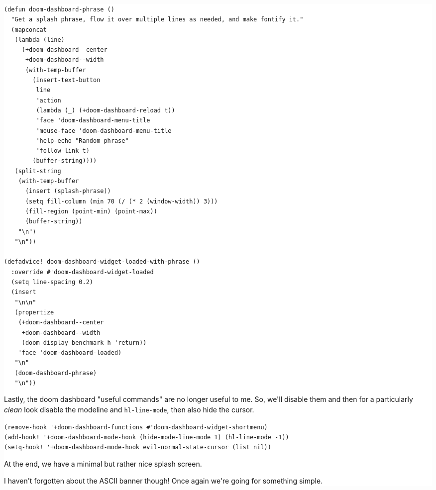 ```emacs-lisp
(defun doom-dashboard-phrase ()
  "Get a splash phrase, flow it over multiple lines as needed, and make fontify it."
  (mapconcat
   (lambda (line)
     (+doom-dashboard--center
      +doom-dashboard--width
      (with-temp-buffer
        (insert-text-button
         line
         'action
         (lambda (_) (+doom-dashboard-reload t))
         'face 'doom-dashboard-menu-title
         'mouse-face 'doom-dashboard-menu-title
         'help-echo "Random phrase"
         'follow-link t)
        (buffer-string))))
   (split-string
    (with-temp-buffer
      (insert (splash-phrase))
      (setq fill-column (min 70 (/ (* 2 (window-width)) 3)))
      (fill-region (point-min) (point-max))
      (buffer-string))
    "\n")
   "\n"))

(defadvice! doom-dashboard-widget-loaded-with-phrase ()
  :override #'doom-dashboard-widget-loaded
  (setq line-spacing 0.2)
  (insert
   "\n\n"
   (propertize
    (+doom-dashboard--center
     +doom-dashboard--width
     (doom-display-benchmark-h 'return))
    'face 'doom-dashboard-loaded)
   "\n"
   (doom-dashboard-phrase)
   "\n"))
```

Lastly, the doom dashboard "useful commands" are no longer useful to me.
So, we'll disable them and then for a particularly _clean_ look disable
the modeline and `hl-line-mode`, then also hide the cursor.

```emacs-lisp
(remove-hook '+doom-dashboard-functions #'doom-dashboard-widget-shortmenu)
(add-hook! '+doom-dashboard-mode-hook (hide-mode-line-mode 1) (hl-line-mode -1))
(setq-hook! '+doom-dashboard-mode-hook evil-normal-state-cursor (list nil))
```

At the end, we have a minimal but rather nice splash screen.

I haven't forgotten about the ASCII banner though! Once again we're going for
something simple.
